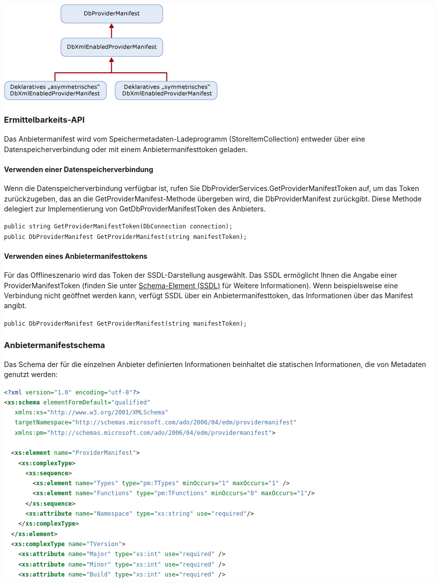  ![None](../../../../../docs/framework/data/adonet/ef/media/d541eba3-2ee6-4cd1-88f5-89d0b2582a6c.gif "d541eba3-2ee6-4cd1-88f5-89d0b2582a6c")  
  
### <a name="discoverability-api"></a>Ermittelbarkeits-API  
 Das Anbietermanifest wird vom Speichermetadaten-Ladeprogramm (StoreItemCollection) entweder über eine Datenspeicherverbindung oder mit einem Anbietermanifesttoken geladen.  
  
#### <a name="using-a-data-store-connection"></a>Verwenden einer Datenspeicherverbindung  
 Wenn die Datenspeicherverbindung verfügbar ist, rufen Sie DbProviderServices.GetProviderManifestToken auf, um das Token zurückzugeben, das an die GetProviderManifest-Methode übergeben wird, die DbProviderManifest zurückgibt. Diese Methode delegiert zur Implementierung von GetDbProviderManifestToken des Anbieters.  
  
```  
public string GetProviderManifestToken(DbConnection connection);  
public DbProviderManifest GetProviderManifest(string manifestToken);  
```  
  
#### <a name="using-a-provider-manifest-token"></a>Verwenden eines Anbietermanifesttokens  
 Für das Offlineszenario wird das Token der SSDL-Darstellung ausgewählt. Das SSDL ermöglicht Ihnen die Angabe einer ProviderManifestToken (finden Sie unter [Schema-Element (SSDL)](http://msdn.microsoft.com/en-us/fec75ae4-7f16-4421-9265-9dac61509222) für Weitere Informationen). Wenn beispielsweise eine Verbindung nicht geöffnet werden kann, verfügt SSDL über ein Anbietermanifesttoken, das Informationen über das Manifest angibt.  
  
```  
public DbProviderManifest GetProviderManifest(string manifestToken);  
```  
  
### <a name="provider-manifest-schema"></a>Anbietermanifestschema  
 Das Schema der für die einzelnen Anbieter definierten Informationen beinhaltet die statischen Informationen, die von Metadaten genutzt werden:  
  
```xml  
<?xml version="1.0" encoding="utf-8"?>  
<xs:schema elementFormDefault="qualified"  
   xmlns:xs="http://www.w3.org/2001/XMLSchema"  
   targetNamespace="http://schemas.microsoft.com/ado/2006/04/edm/providermanifest"  
   xmlns:pm="http://schemas.microsoft.com/ado/2006/04/edm/providermanifest">  
  
  <xs:element name="ProviderManifest">  
    <xs:complexType>  
      <xs:sequence>  
        <xs:element name="Types" type="pm:TTypes" minOccurs="1" maxOccurs="1" />  
        <xs:element name="Functions" type="pm:TFunctions" minOccurs="0" maxOccurs="1"/>  
      </xs:sequence>  
      <xs:attribute name="Namespace" type="xs:string" use="required"/>  
    </xs:complexType>  
  </xs:element>  
  <xs:complexType name="TVersion">  
    <xs:attribute name="Major" type="xs:int" use="required" />  
    <xs:attribute name="Minor" type="xs:int" use="required" />  
    <xs:attribute name="Build" type="xs:int" use="required" />  
```